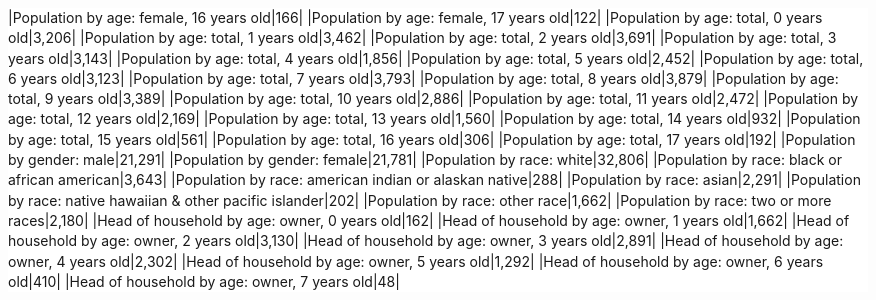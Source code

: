 |Population by age: female, 16 years old|166|
|Population by age: female, 17 years old|122|
|Population by age: total, 0 years old|3,206|
|Population by age: total, 1 years old|3,462|
|Population by age: total, 2 years old|3,691|
|Population by age: total, 3 years old|3,143|
|Population by age: total, 4 years old|1,856|
|Population by age: total, 5 years old|2,452|
|Population by age: total, 6 years old|3,123|
|Population by age: total, 7 years old|3,793|
|Population by age: total, 8 years old|3,879|
|Population by age: total, 9 years old|3,389|
|Population by age: total, 10 years old|2,886|
|Population by age: total, 11 years old|2,472|
|Population by age: total, 12 years old|2,169|
|Population by age: total, 13 years old|1,560|
|Population by age: total, 14 years old|932|
|Population by age: total, 15 years old|561|
|Population by age: total, 16 years old|306|
|Population by age: total, 17 years old|192|
|Population by gender: male|21,291|
|Population by gender: female|21,781|
|Population by race: white|32,806|
|Population by race: black or african american|3,643|
|Population by race: american indian or alaskan native|288|
|Population by race: asian|2,291|
|Population by race: native hawaiian & other pacific islander|202|
|Population by race: other race|1,662|
|Population by race: two or more races|2,180|
|Head of household by age: owner, 0 years old|162|
|Head of household by age: owner, 1 years old|1,662|
|Head of household by age: owner, 2 years old|3,130|
|Head of household by age: owner, 3 years old|2,891|
|Head of household by age: owner, 4 years old|2,302|
|Head of household by age: owner, 5 years old|1,292|
|Head of household by age: owner, 6 years old|410|
|Head of household by age: owner, 7 years old|48|